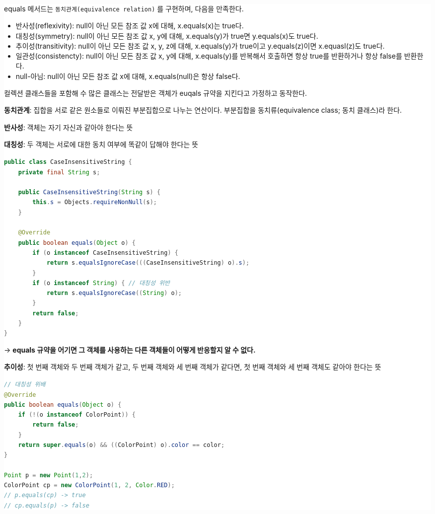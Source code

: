 equals 메서드는 `동치관계(equivalence relation)` 를 구현하며, 다음을 만족한다.

- 반사성(reflexivity): null이 아닌 모든 참조 값 x에 대해, x.equals(x)는 true다.
- 대칭성(symmetry): null이 아닌 모든 참조 값 x, y에 대해, x.equals(y)가 true면 y.equals(x)도 true다.
- 추이성(transitivity): null이 아닌 모든 참조 값 x, y, z에 대해, x.equals(y)가 true이고 y.equals(z)이면 x.equasl(z)도 true다.
- 일관성(consistencty): null이 아닌 모든 참조 값 x, y에 대해, x.equals(y)를 반복해서 호출하면 항상 true를 반환하거나 항상 false를 반환한다.
- null-아님: null이 아닌 모든 참조 값 x에 대해, x.equals(null)은 항상 false다.

컬렉션 클래스들을 포함해 수 많은 클래스는 전달받은 객체가 euqals 규약을 지킨다고 가정하고 동작한다.

**동치관계**: 집합을 서로 같은 원소들로 이뤄진 부분집합으로 나누는 연산이다. 부분집합을 동치류(equivalence class; 동치 클래스)라 한다.

**반사성**: 객체는 자기 자신과 같아야 한다는 뜻

**대칭성**: 두 객체는 서로에 대한 동치 여부에 똑같이 답해야 한다는 뜻

```java
public class CaseInsensitiveString {
    private final String s;

    public CaseInsensitiveString(String s) {
        this.s = Objects.requireNonNull(s);
    }

    @Override
    public boolean equals(Object o) {
        if (o instanceof CaseInsensitiveString) {
            return s.equalsIgnoreCase(((CaseInsensitiveString) o).s);
        }
        if (o instanceof String) { // 대칭성 위반
            return s.equalsIgnoreCase((String) o);
        }
        return false;
    }
}
```

→ **equals 규약을 어기면 그 객체를 사용하는 다른 객체들이 어떻게 반응할지 알 수 없다.**

**추이성**: 첫 번째 객체와 두 번째 객체가 같고, 두 번째 객체와 세 번째 객체가 같다면, 첫 번째 객체와 세 번째 객체도 같아야 한다는 뜻

```java
// 대칭성 위배
@Override
public boolean equals(Object o) {
    if (!(o instanceof ColorPoint)) {
        return false;
    }
    return super.equals(o) && ((ColorPoint) o).color == color;
} 

Point p = new Point(1,2);
ColorPoint cp = new ColorPoint(1, 2, Color.RED);
// p.equals(cp) -> true
// cp.equals(p) -> false
```
